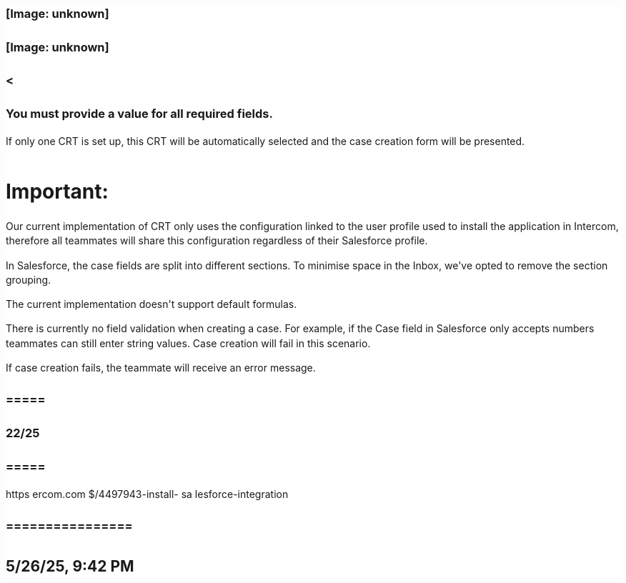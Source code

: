 

### [Image: unknown]



### [Image: unknown]



### <



### You must provide a value for all required fields.


If only one CRT is set up, this CRT will be automatically selected and the case creation form
will be presented.

# Important:

Our current implementation of CRT only uses the configuration linked to the user profile
used to install the application in Intercom, therefore all teammates will share this
configuration regardless of their Salesforce profile.

In Salesforce, the case fields are split into different sections. To minimise space in the
Inbox, we've opted to remove the section grouping.

The current implementation doesn't support default formulas.

There is currently no field validation when creating a case. For example, if the Case field in
Salesforce only accepts numbers teammates can still enter string values. Case creation
will fail in this scenario.

If case creation fails, the teammate will receive an error message.


### =====



### 22/25



### =====


https
ercom.com
$/4497943-install- sa lesforce-integration


### ================



## 5/26/25, 9:42 PM
